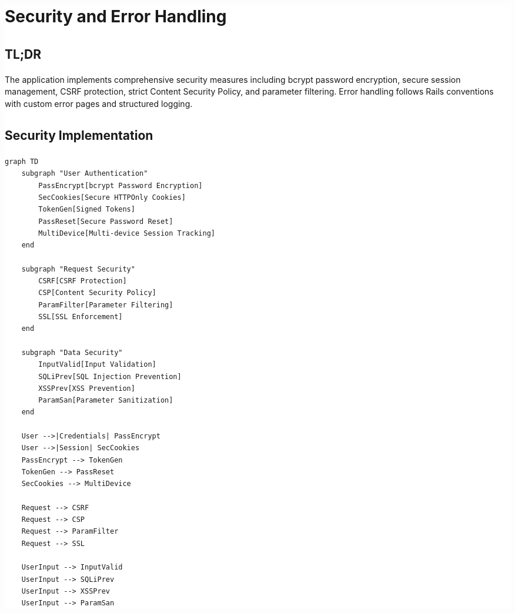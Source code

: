 # Security and Error Handling

## TL;DR

The application implements comprehensive security measures including bcrypt password encryption, secure session management, CSRF protection, strict Content Security Policy, and parameter filtering. Error handling follows Rails conventions with custom error pages and structured logging.

## Security Implementation

```mermaid
graph TD
    subgraph "User Authentication"
        PassEncrypt[bcrypt Password Encryption]
        SecCookies[Secure HTTPOnly Cookies]
        TokenGen[Signed Tokens]
        PassReset[Secure Password Reset]
        MultiDevice[Multi-device Session Tracking]
    end
    
    subgraph "Request Security"
        CSRF[CSRF Protection]
        CSP[Content Security Policy]
        ParamFilter[Parameter Filtering]
        SSL[SSL Enforcement]
    end
    
    subgraph "Data Security"
        InputValid[Input Validation]
        SQLiPrev[SQL Injection Prevention]
        XSSPrev[XSS Prevention]
        ParamSan[Parameter Sanitization]
    end
    
    User -->|Credentials| PassEncrypt
    User -->|Session| SecCookies
    PassEncrypt --> TokenGen
    TokenGen --> PassReset
    SecCookies --> MultiDevice
    
    Request --> CSRF
    Request --> CSP
    Request --> ParamFilter
    Request --> SSL
    
    UserInput --> InputValid
    UserInput --> SQLiPrev
    UserInput --> XSSPrev
    UserInput --> ParamSan
```
